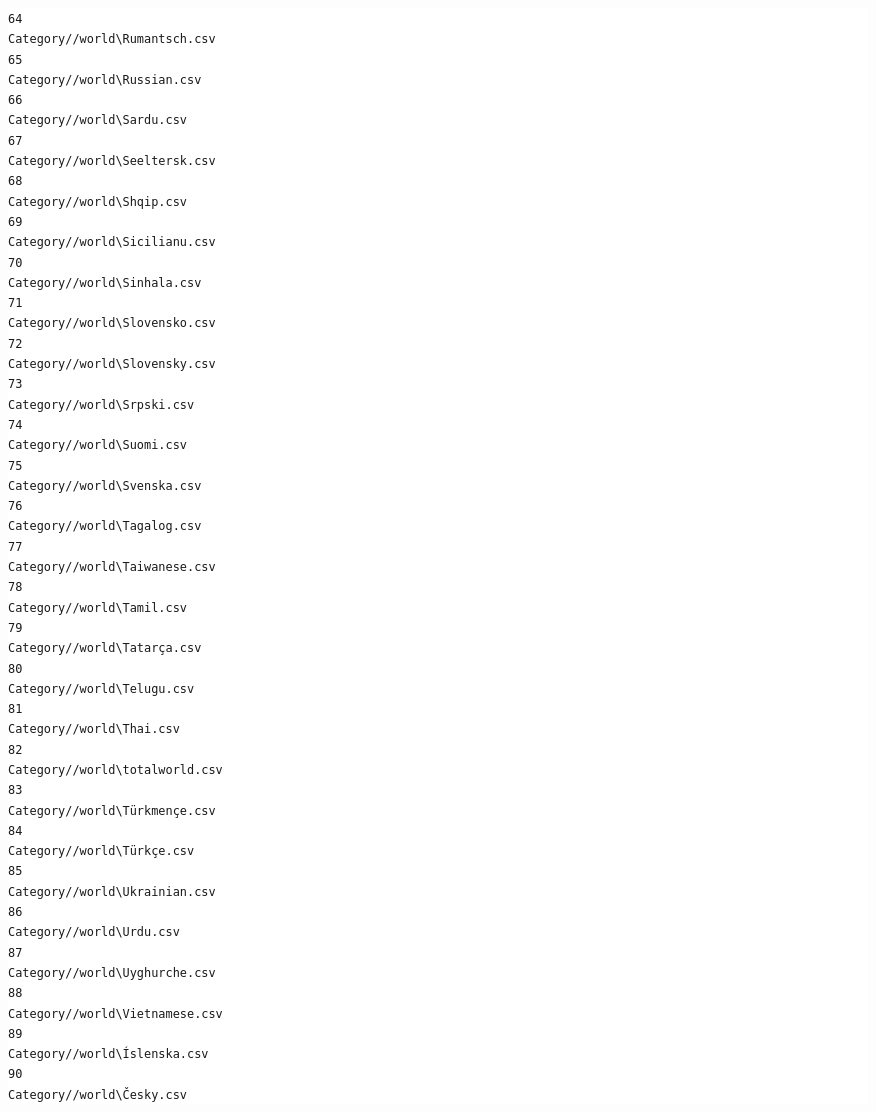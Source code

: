     64
    Category//world\Rumantsch.csv
    65
    Category//world\Russian.csv
    66
    Category//world\Sardu.csv
    67
    Category//world\Seeltersk.csv
    68
    Category//world\Shqip.csv
    69
    Category//world\Sicilianu.csv
    70
    Category//world\Sinhala.csv
    71
    Category//world\Slovensko.csv
    72
    Category//world\Slovensky.csv
    73
    Category//world\Srpski.csv
    74
    Category//world\Suomi.csv
    75
    Category//world\Svenska.csv
    76
    Category//world\Tagalog.csv
    77
    Category//world\Taiwanese.csv
    78
    Category//world\Tamil.csv
    79
    Category//world\Tatarça.csv
    80
    Category//world\Telugu.csv
    81
    Category//world\Thai.csv
    82
    Category//world\totalworld.csv
    83
    Category//world\Türkmençe.csv
    84
    Category//world\Türkçe.csv
    85
    Category//world\Ukrainian.csv
    86
    Category//world\Urdu.csv
    87
    Category//world\Uyghurche.csv
    88
    Category//world\Vietnamese.csv
    89
    Category//world\Íslenska.csv
    90
    Category//world\Česky.csv
    